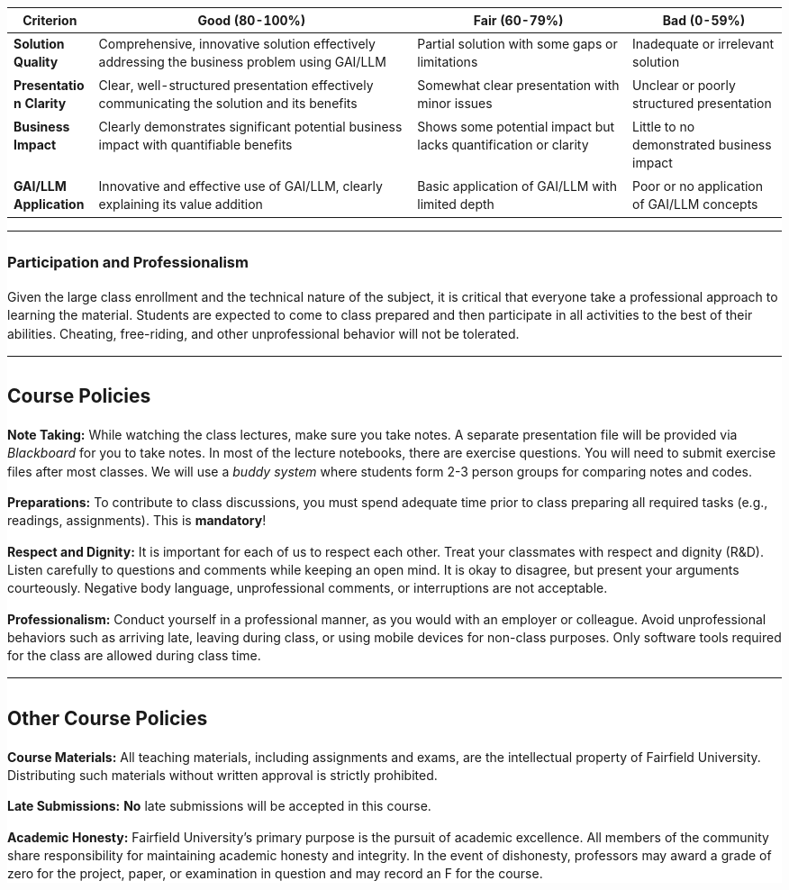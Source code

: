| **Criterion**                          | **Good (80-100%)**                                                                                     | **Fair (60-79%)**                                                                 | **Bad (0-59%)**                                              |
|----------------------------------------|-------------------------------------------------------------------------------------------------------|----------------------------------------------------------------------------------|-------------------------------------------------------------|
| **Solution Quality**                   | Comprehensive, innovative solution effectively addressing the business problem using GAI/LLM          | Partial solution with some gaps or limitations                                  | Inadequate or irrelevant solution                           |
| **Presentation Clarity**               | Clear, well-structured presentation effectively communicating the solution and its benefits           | Somewhat clear presentation with minor issues                                   | Unclear or poorly structured presentation                   |
| **Business Impact**                    | Clearly demonstrates significant potential business impact with quantifiable benefits                 | Shows some potential impact but lacks quantification or clarity                 | Little to no demonstrated business impact                   |
| **GAI/LLM Application**                | Innovative and effective use of GAI/LLM, clearly explaining its value addition                       | Basic application of GAI/LLM with limited depth                                  | Poor or no application of GAI/LLM concepts                  |

---

### Participation and Professionalism

Given the large class enrollment and the technical nature of the subject, it is critical that everyone take a professional approach to learning the material. Students are expected to come to class prepared and then participate in all activities to the best of their abilities. Cheating, free-riding, and other unprofessional behavior will not be tolerated.

---

## Course Policies

**Note Taking:** While watching the class lectures, make sure you take notes. A separate presentation file will be provided via *Blackboard* for you to take notes. In most of the lecture notebooks, there are exercise questions. You will need to submit exercise files after most classes. We will use a *buddy system* where students form 2-3 person groups for comparing notes and codes.

**Preparations:** To contribute to class discussions, you must spend adequate time prior to class preparing all required tasks (e.g., readings, assignments). This is **mandatory**!

**Respect and Dignity:** It is important for each of us to respect each other. Treat your classmates with respect and dignity (R&D). Listen carefully to questions and comments while keeping an open mind. It is okay to disagree, but present your arguments courteously. Negative body language, unprofessional comments, or interruptions are not acceptable.

**Professionalism:** Conduct yourself in a professional manner, as you would with an employer or colleague. Avoid unprofessional behaviors such as arriving late, leaving during class, or using mobile devices for non-class purposes. Only software tools required for the class are allowed during class time.

---

## Other Course Policies

**Course Materials:** All teaching materials, including assignments and exams, are the intellectual property of Fairfield University. Distributing such materials without written approval is strictly prohibited.

**Late Submissions:** **No** late submissions will be accepted in this course.

**Academic Honesty:** Fairfield University’s primary purpose is the pursuit of academic excellence. All members of the community share responsibility for maintaining academic honesty and integrity. In the event of dishonesty, professors may award a grade of zero for the project, paper, or examination in question and may record an F for the course.
